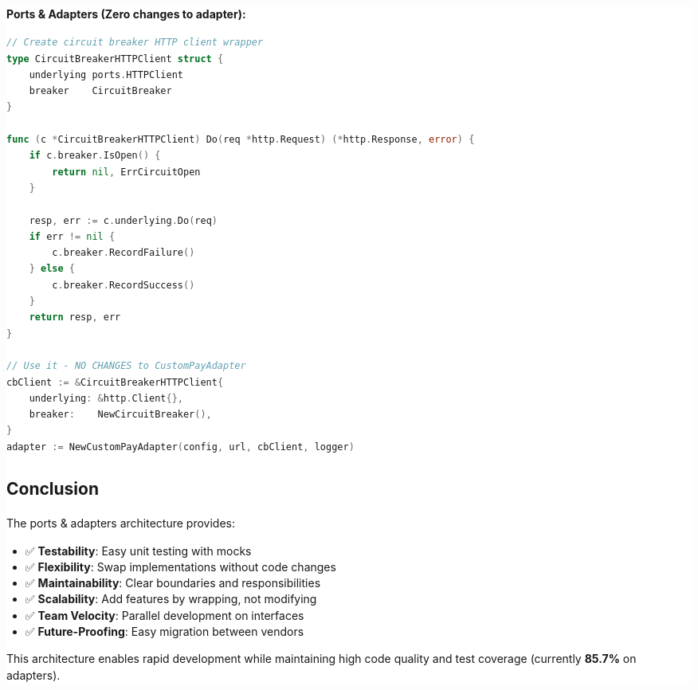 **Ports & Adapters (Zero changes to adapter):**
```go
// Create circuit breaker HTTP client wrapper
type CircuitBreakerHTTPClient struct {
    underlying ports.HTTPClient
    breaker    CircuitBreaker
}

func (c *CircuitBreakerHTTPClient) Do(req *http.Request) (*http.Response, error) {
    if c.breaker.IsOpen() {
        return nil, ErrCircuitOpen
    }

    resp, err := c.underlying.Do(req)
    if err != nil {
        c.breaker.RecordFailure()
    } else {
        c.breaker.RecordSuccess()
    }
    return resp, err
}

// Use it - NO CHANGES to CustomPayAdapter
cbClient := &CircuitBreakerHTTPClient{
    underlying: &http.Client{},
    breaker:    NewCircuitBreaker(),
}
adapter := NewCustomPayAdapter(config, url, cbClient, logger)
```

## Conclusion

The ports & adapters architecture provides:
- ✅ **Testability**: Easy unit testing with mocks
- ✅ **Flexibility**: Swap implementations without code changes
- ✅ **Maintainability**: Clear boundaries and responsibilities
- ✅ **Scalability**: Add features by wrapping, not modifying
- ✅ **Team Velocity**: Parallel development on interfaces
- ✅ **Future-Proofing**: Easy migration between vendors

This architecture enables rapid development while maintaining high code quality and test coverage (currently **85.7%** on adapters).
